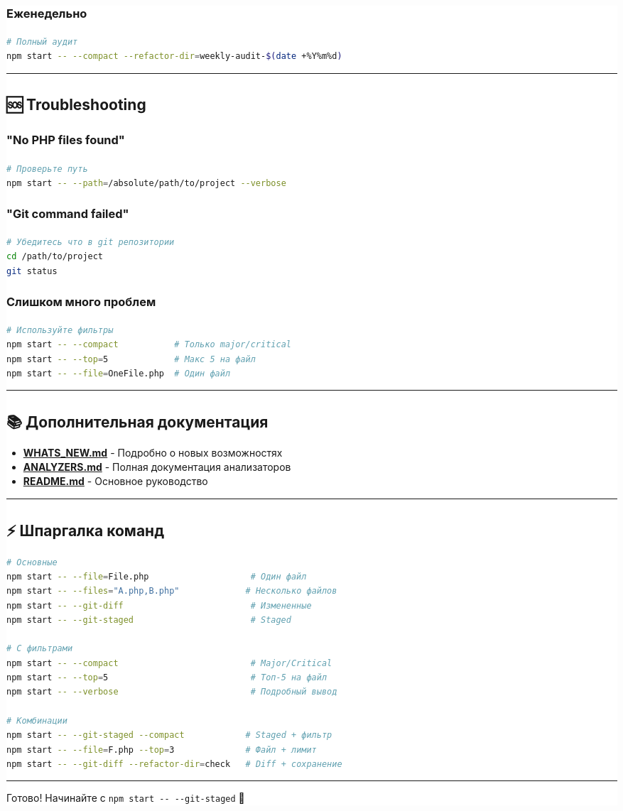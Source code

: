 ### Еженедельно
```bash
# Полный аудит
npm start -- --compact --refactor-dir=weekly-audit-$(date +%Y%m%d)
```

---

## 🆘 Troubleshooting

### "No PHP files found"
```bash
# Проверьте путь
npm start -- --path=/absolute/path/to/project --verbose
```

### "Git command failed"
```bash
# Убедитесь что в git репозитории
cd /path/to/project
git status
```

### Слишком много проблем
```bash
# Используйте фильтры
npm start -- --compact           # Только major/critical
npm start -- --top=5             # Макс 5 на файл
npm start -- --file=OneFile.php  # Один файл
```

---

## 📚 Дополнительная документация

- **[WHATS_NEW.md](./WHATS_NEW.md)** - Подробно о новых возможностях
- **[ANALYZERS.md](./ANALYZERS.md)** - Полная документация анализаторов
- **[README.md](./README.md)** - Основное руководство

---

## ⚡ Шпаргалка команд

```bash
# Основные
npm start -- --file=File.php                    # Один файл
npm start -- --files="A.php,B.php"             # Несколько файлов
npm start -- --git-diff                         # Измененные
npm start -- --git-staged                       # Staged

# С фильтрами
npm start -- --compact                          # Major/Critical
npm start -- --top=5                            # Топ-5 на файл
npm start -- --verbose                          # Подробный вывод

# Комбинации
npm start -- --git-staged --compact            # Staged + фильтр
npm start -- --file=F.php --top=3              # Файл + лимит
npm start -- --git-diff --refactor-dir=check   # Diff + сохранение
```

---

Готово! Начинайте с `npm start -- --git-staged` 🚀

